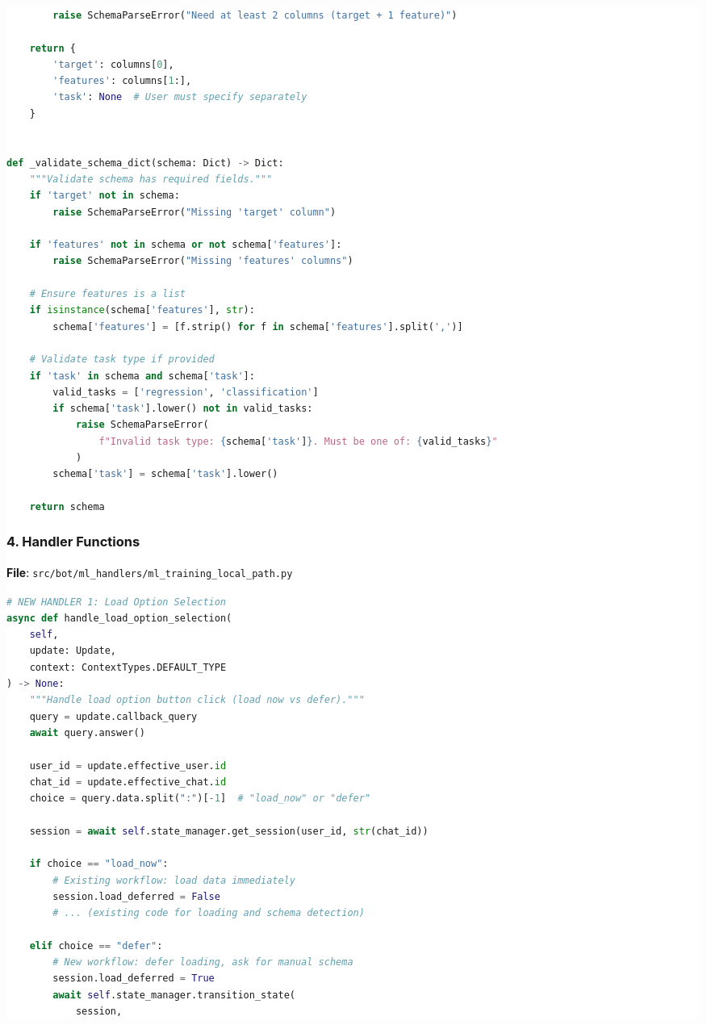 ```python
        raise SchemaParseError("Need at least 2 columns (target + 1 feature)")

    return {
        'target': columns[0],
        'features': columns[1:],
        'task': None  # User must specify separately
    }


def _validate_schema_dict(schema: Dict) -> Dict:
    """Validate schema has required fields."""
    if 'target' not in schema:
        raise SchemaParseError("Missing 'target' column")

    if 'features' not in schema or not schema['features']:
        raise SchemaParseError("Missing 'features' columns")

    # Ensure features is a list
    if isinstance(schema['features'], str):
        schema['features'] = [f.strip() for f in schema['features'].split(',')]

    # Validate task type if provided
    if 'task' in schema and schema['task']:
        valid_tasks = ['regression', 'classification']
        if schema['task'].lower() not in valid_tasks:
            raise SchemaParseError(
                f"Invalid task type: {schema['task']}. Must be one of: {valid_tasks}"
            )
        schema['task'] = schema['task'].lower()

    return schema
```

### 4. Handler Functions

**File**: `src/bot/ml_handlers/ml_training_local_path.py`

```python
# NEW HANDLER 1: Load Option Selection
async def handle_load_option_selection(
    self,
    update: Update,
    context: ContextTypes.DEFAULT_TYPE
) -> None:
    """Handle load option button click (load now vs defer)."""
    query = update.callback_query
    await query.answer()

    user_id = update.effective_user.id
    chat_id = update.effective_chat.id
    choice = query.data.split(":")[-1]  # "load_now" or "defer"

    session = await self.state_manager.get_session(user_id, str(chat_id))

    if choice == "load_now":
        # Existing workflow: load data immediately
        session.load_deferred = False
        # ... (existing code for loading and schema detection)

    elif choice == "defer":
        # New workflow: defer loading, ask for manual schema
        session.load_deferred = True
        await self.state_manager.transition_state(
            session,
```